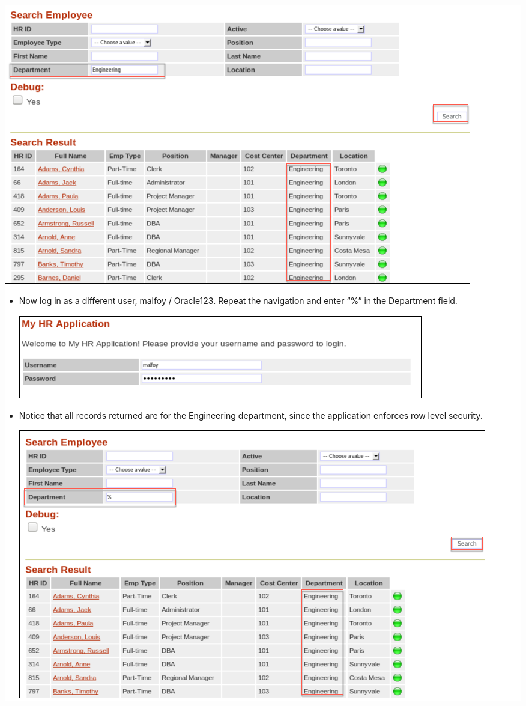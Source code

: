   ![](images/005.png)

- Now log in as a different user, malfoy / Oracle123. Repeat the navigation and enter “%” in the Department field.

  ![](images/006.png)

- Notice that all records returned are for the Engineering department, since the application enforces row level security.

  ![](images/007.png)
